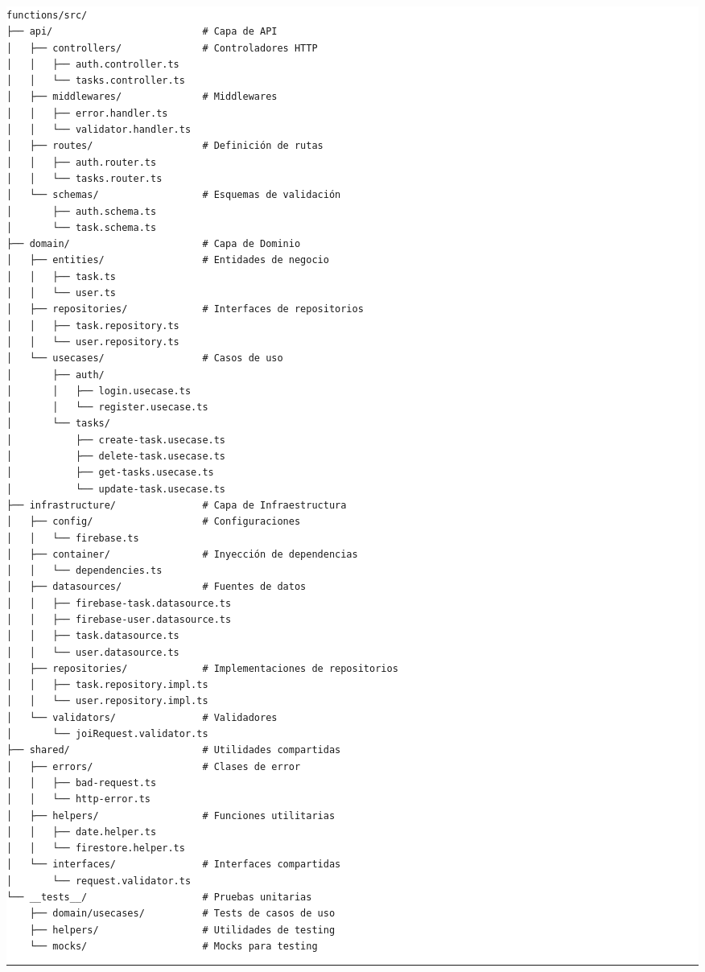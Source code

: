 ```
functions/src/
├── api/                          # Capa de API
│   ├── controllers/              # Controladores HTTP
│   │   ├── auth.controller.ts
│   │   └── tasks.controller.ts
│   ├── middlewares/              # Middlewares
│   │   ├── error.handler.ts
│   │   └── validator.handler.ts
│   ├── routes/                   # Definición de rutas
│   │   ├── auth.router.ts
│   │   └── tasks.router.ts
│   └── schemas/                  # Esquemas de validación
│       ├── auth.schema.ts
│       └── task.schema.ts
├── domain/                       # Capa de Dominio
│   ├── entities/                 # Entidades de negocio
│   │   ├── task.ts
│   │   └── user.ts
│   ├── repositories/             # Interfaces de repositorios
│   │   ├── task.repository.ts
│   │   └── user.repository.ts
│   └── usecases/                 # Casos de uso
│       ├── auth/
│       │   ├── login.usecase.ts
│       │   └── register.usecase.ts
│       └── tasks/
│           ├── create-task.usecase.ts
│           ├── delete-task.usecase.ts
│           ├── get-tasks.usecase.ts
│           └── update-task.usecase.ts
├── infrastructure/               # Capa de Infraestructura
│   ├── config/                   # Configuraciones
│   │   └── firebase.ts
│   ├── container/                # Inyección de dependencias
│   │   └── dependencies.ts
│   ├── datasources/              # Fuentes de datos
│   │   ├── firebase-task.datasource.ts
│   │   ├── firebase-user.datasource.ts
│   │   ├── task.datasource.ts
│   │   └── user.datasource.ts
│   ├── repositories/             # Implementaciones de repositorios
│   │   ├── task.repository.impl.ts
│   │   └── user.repository.impl.ts
│   └── validators/               # Validadores
│       └── joiRequest.validator.ts
├── shared/                       # Utilidades compartidas
│   ├── errors/                   # Clases de error
│   │   ├── bad-request.ts
│   │   └── http-error.ts
│   ├── helpers/                  # Funciones utilitarias
│   │   ├── date.helper.ts
│   │   └── firestore.helper.ts
│   └── interfaces/               # Interfaces compartidas
│       └── request.validator.ts
└── __tests__/                    # Pruebas unitarias
    ├── domain/usecases/          # Tests de casos de uso
    ├── helpers/                  # Utilidades de testing
    └── mocks/                    # Mocks para testing
```

---